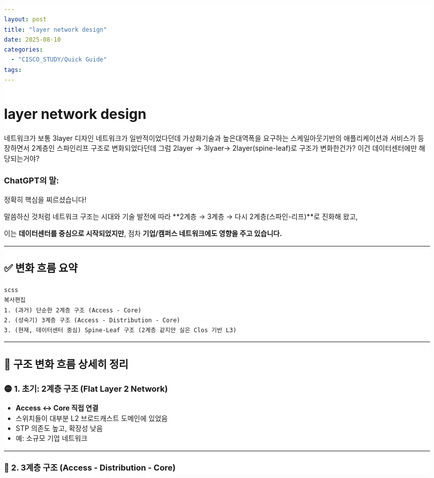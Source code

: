 ```yaml
---
layout: post
title: "layer network design"
date: 2025-08-10
categories:
  - "CISCO_STUDY/Quick Guide"
tags:
---
```



# layer network design

네트워크가 보통 3layer 디자인 네트워크가 일반적이었다던데 가상화기술과 높은대역폭을 요구하는 스케일아웃기반의 애플리케이션과 서비스가 등장하면서 2계층인 스파인리프 구조로 변화되었다던데
그럼 2layer -> 3lyaer-> 2layer(spine-leaf)로 구조가 변화한건가? 이건 데이터센터에만 해당되는거야?

### ChatGPT의 말:

정확히 핵심을 찌르셨습니다!

말씀하신 것처럼 네트워크 구조는 시대와 기술 발전에 따라 **2계층 → 3계층 → 다시 2계층(스파인-리프)**로 진화해 왔고,

이는 **데이터센터를 중심으로 시작되었지만**, 점차 **기업/캠퍼스 네트워크에도 영향을 주고 있습니다.**

---

## ✅ 변화 흐름 요약

```
scss
복사편집
1. (과거) 단순한 2계층 구조 (Access - Core)
2. (성숙기) 3계층 구조 (Access - Distribution - Core)
3. (현재, 데이터센터 중심) Spine-Leaf 구조 (2계층 같지만 실은 Clos 기반 L3)

```

---

## 📜 구조 변화 흐름 상세히 정리

### 🟡 1. **초기: 2계층 구조 (Flat Layer 2 Network)**

- **Access ↔ Core 직접 연결**
- 스위치들이 대부분 L2 브로드캐스트 도메인에 있었음
- STP 의존도 높고, 확장성 낮음
- 예: 소규모 기업 네트워크

---

### 🔵 2. **3계층 구조 (Access - Distribution - Core)**
